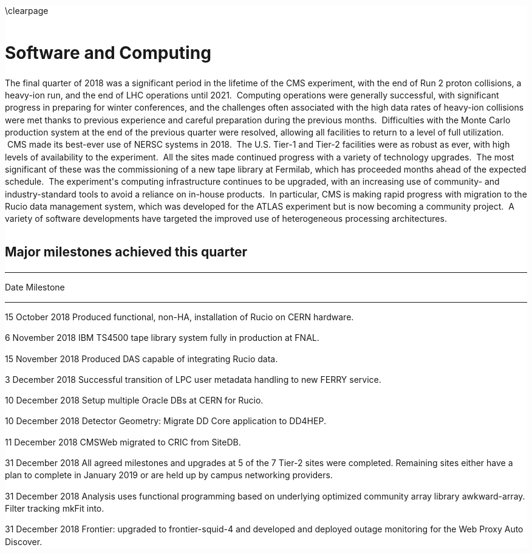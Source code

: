 \clearpage

# Software and Computing

The final quarter of 2018 was a significant period in the lifetime of
the CMS experiment, with the end of Run 2 proton collisions, a heavy-ion
run, and the end of LHC operations until 2021.  Computing operations
were generally successful, with significant progress in preparing for
winter conferences, and the challenges often associated with the high
data rates of heavy-ion collisions were met thanks to previous
experience and careful preparation during the previous months.
 Difficulties with the Monte Carlo production system at the end of the
previous quarter were resolved, allowing all facilities to return to a
level of full utilization.  CMS made its best-ever use of NERSC systems
in 2018.  The U.S. Tier-1 and Tier-2 facilities were as robust as ever,
with high levels of availability to the experiment.  All the sites made
continued progress with a variety of technology upgrades.  The most
significant of these was the commissioning of a new tape library at
Fermilab, which has proceeded months ahead of the expected schedule.
 The experiment's computing infrastructure continues to be upgraded,
with an increasing use of community- and industry-standard tools to
avoid a reliance on in-house products.  In particular, CMS is making
rapid progress with migration to the Rucio data management system, which
was developed for the ATLAS experiment but is now becoming a community
project.  A variety of software developments have targeted the improved
use of heterogeneous processing architectures.

## Major milestones achieved this quarter

------------------------------------------------------------------------
Date                 Milestone
-------------------  ---------------------------------------------------
15 October 2018      Produced functional, non-HA, installation of Rucio on CERN hardware.

6 November 2018      IBM TS4500 tape library system fully in production at FNAL.

15 November 2018     Produced DAS capable of integrating Rucio data.

3 December 2018      Successful transition of LPC user metadata handling to new FERRY service.

10 December 2018     Setup multiple Oracle DBs at CERN for Rucio.

10 December 2018     Detector Geometry: Migrate DD Core application to DD4HEP.

11 December 2018     CMSWeb migrated to CRIC from SiteDB.

31 December 2018     All agreed milestones and upgrades at 5 of the 7 Tier-2 sites were completed. Remaining sites either have a plan to complete in January 2019 or are held up by campus networking providers.

31 December 2018     Analysis uses functional programming based on underlying optimized community array library awkward-array. Filter tracking mkFit into.

31 December 2018     Frontier: upgraded to frontier-squid-4 and developed and deployed outage monitoring for the Web Proxy Auto Discover.
